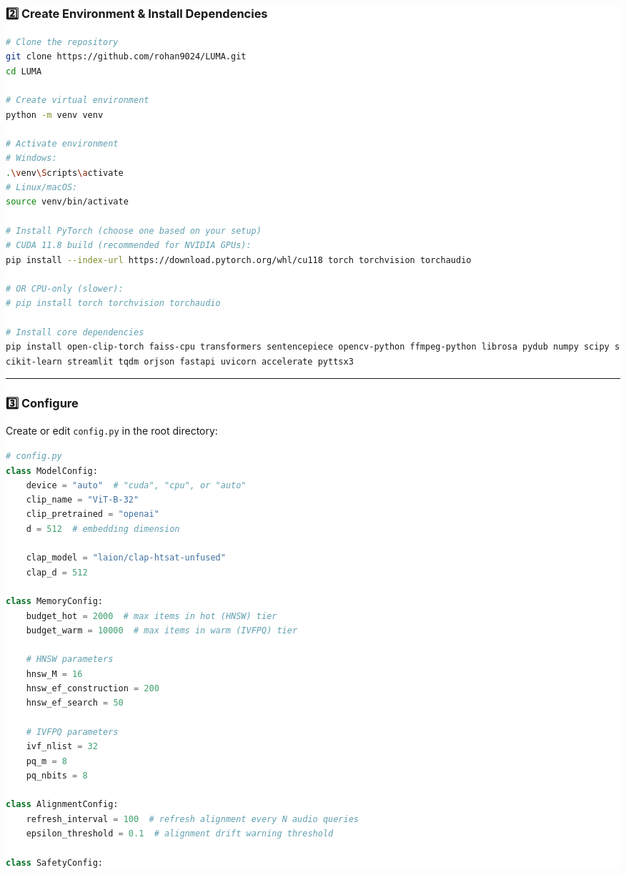 
### 2️⃣ Create Environment & Install Dependencies

```bash
# Clone the repository
git clone https://github.com/rohan9024/LUMA.git
cd LUMA

# Create virtual environment
python -m venv venv

# Activate environment
# Windows:
.\venv\Scripts\activate
# Linux/macOS:
source venv/bin/activate

# Install PyTorch (choose one based on your setup)
# CUDA 11.8 build (recommended for NVIDIA GPUs):
pip install --index-url https://download.pytorch.org/whl/cu118 torch torchvision torchaudio

# OR CPU-only (slower):
# pip install torch torchvision torchaudio

# Install core dependencies
pip install open-clip-torch faiss-cpu transformers sentencepiece opencv-python ffmpeg-python librosa pydub numpy scipy scikit-learn streamlit tqdm orjson fastapi uvicorn accelerate pyttsx3
```

---

### 3️⃣ Configure

Create or edit `config.py` in the root directory:

```python
# config.py
class ModelConfig:
    device = "auto"  # "cuda", "cpu", or "auto"
    clip_name = "ViT-B-32"
    clip_pretrained = "openai"
    d = 512  # embedding dimension
    
    clap_model = "laion/clap-htsat-unfused"
    clap_d = 512

class MemoryConfig:
    budget_hot = 2000  # max items in hot (HNSW) tier
    budget_warm = 10000  # max items in warm (IVFPQ) tier
    
    # HNSW parameters
    hnsw_M = 16
    hnsw_ef_construction = 200
    hnsw_ef_search = 50
    
    # IVFPQ parameters
    ivf_nlist = 32
    pq_m = 8
    pq_nbits = 8

class AlignmentConfig:
    refresh_interval = 100  # refresh alignment every N audio queries
    epsilon_threshold = 0.1  # alignment drift warning threshold

class SafetyConfig:
```